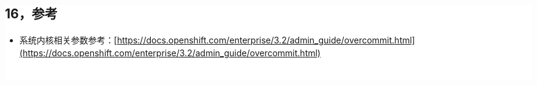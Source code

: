 

## 16，参考



- 系统内核相关参数参考：[https://docs.openshift.com/enterprise/3.2/admin_guide/overcommit.html](https://docs.openshift.com/enterprise/3.2/admin_guide/overcommit.html)


<br><ArticleTopAd></ArticleTopAd>
